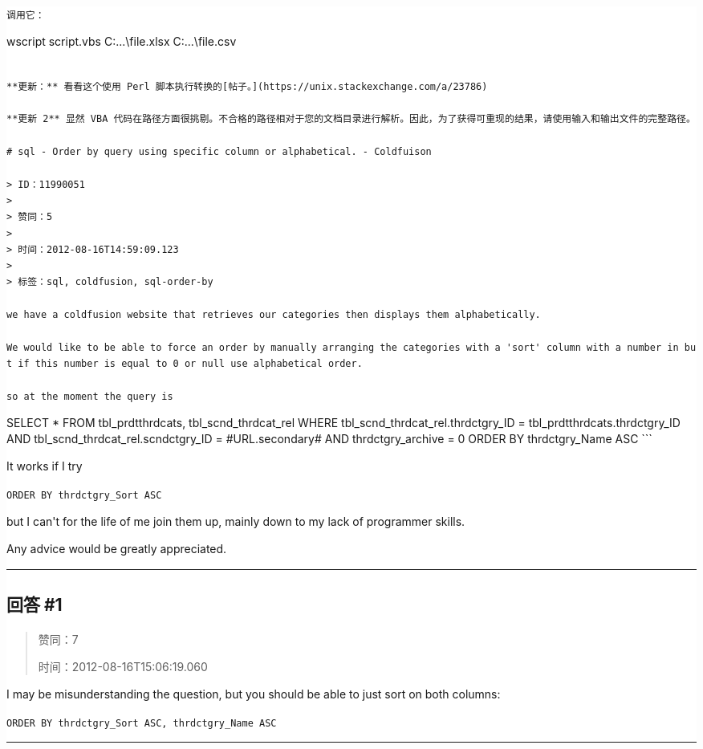 ```
调用它：

```
wscript script.vbs C:\...\file.xlsx C:\...\file.csv 
```

**更新：** 看看这个使用 Perl 脚本执行转换的[帖子。](https://unix.stackexchange.com/a/23786)

**更新 2** 显然 VBA 代码在路径方​​面很挑剔。不合格的路径相对于您的文档目录进行解析。因此，为了获得可重现的结果，请使用输入和输出文件的完整路径。

# sql - Order by query using specific column or alphabetical. - Coldfuison

> ID：11990051
> 
> 赞同：5
> 
> 时间：2012-08-16T14:59:09.123
> 
> 标签：sql, coldfusion, sql-order-by

we have a coldfusion website that retrieves our categories then displays them alphabetically.

We would like to be able to force an order by manually arranging the categories with a 'sort' column with a number in but if this number is equal to 0 or null use alphabetical order.

so at the moment the query is

```
<cfquery name="qGetThrdCat" datasource="#request.dsn#">
    SELECT *
    FROM tbl_prdtthrdcats, tbl_scnd_thrdcat_rel
    WHERE tbl_scnd_thrdcat_rel.thrdctgry_ID = tbl_prdtthrdcats.thrdctgry_ID
    AND tbl_scnd_thrdcat_rel.scndctgry_ID = #URL.secondary#
    AND thrdctgry_archive = 0
    ORDER BY thrdctgry_Name ASC
</cfquery> 
```

It works if I try

```
ORDER BY thrdctgry_Sort ASC 
```

but I can't for the life of me join them up, mainly down to my lack of programmer skills.

Any advice would be greatly appreciated.

* * *

## 回答 #1

> 赞同：7
> 
> 时间：2012-08-16T15:06:19.060

I may be misunderstanding the question, but you should be able to just sort on both columns:

```
ORDER BY thrdctgry_Sort ASC, thrdctgry_Name ASC 
```

* * *

```